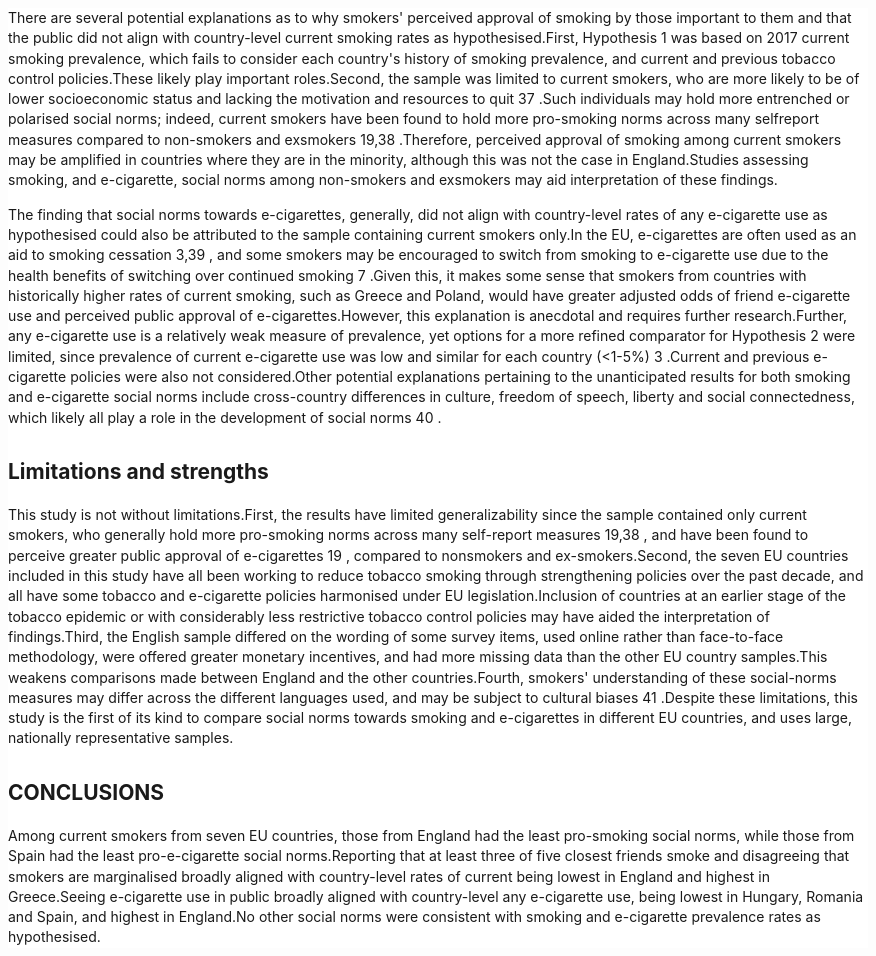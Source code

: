 There are several potential explanations as to why smokers' perceived approval of smoking by those important to them and that the public did not align with country-level current smoking rates as hypothesised.First, Hypothesis 1 was based on 2017 current smoking prevalence, which fails to consider each country's history of smoking prevalence, and current and previous tobacco control policies.These likely play important roles.Second, the sample was limited to current smokers, who are more likely to be of lower socioeconomic status and lacking the motivation and resources to quit 37 .Such individuals may hold more entrenched or polarised social norms; indeed, current smokers have been found to hold more pro-smoking norms across many selfreport measures compared to non-smokers and exsmokers 19,38 .Therefore, perceived approval of smoking among current smokers may be amplified in countries where they are in the minority, although this was not the case in England.Studies assessing smoking, and e-cigarette, social norms among non-smokers and exsmokers may aid interpretation of these findings.

The finding that social norms towards e-cigarettes, generally, did not align with country-level rates of any e-cigarette use as hypothesised could also be attributed to the sample containing current smokers only.In the EU, e-cigarettes are often used as an aid to smoking cessation 3,39 , and some smokers may be encouraged to switch from smoking to e-cigarette use due to the health benefits of switching over continued smoking 7 .Given this, it makes some sense that smokers from countries with historically higher rates of current smoking, such as Greece and Poland, would have greater adjusted odds of friend e-cigarette use and perceived public approval of e-cigarettes.However, this explanation is anecdotal and requires further research.Further, any e-cigarette use is a relatively weak measure of prevalence, yet options for a more refined comparator for Hypothesis 2 were limited, since prevalence of current e-cigarette use was low and similar for each country (<1-5%) 3 .Current and previous e-cigarette policies were also not considered.Other potential explanations pertaining to the unanticipated results for both smoking and e-cigarette social norms include cross-country differences in culture, freedom of speech, liberty and social connectedness, which likely all play a role in the development of social norms 40 .


## Limitations and strengths

This study is not without limitations.First, the results have limited generalizability since the sample contained only current smokers, who generally hold more pro-smoking norms across many self-report measures 19,38 , and have been found to perceive greater public approval of e-cigarettes 19 , compared to nonsmokers and ex-smokers.Second, the seven EU countries included in this study have all been working to reduce tobacco smoking through strengthening policies over the past decade, and all have some tobacco and e-cigarette policies harmonised under EU legislation.Inclusion of countries at an earlier stage of the tobacco epidemic or with considerably less restrictive tobacco control policies may have aided the interpretation of findings.Third, the English sample differed on the wording of some survey items, used online rather than face-to-face methodology, were offered greater monetary incentives, and had more missing data than the other EU country samples.This weakens comparisons made between England and the other countries.Fourth, smokers' understanding of these social-norms measures may differ across the different languages used, and may be subject to cultural biases 41 .Despite these limitations, this study is the first of its kind to compare social norms towards smoking and e-cigarettes in different EU countries, and uses large, nationally representative samples.


## CONCLUSIONS

Among current smokers from seven EU countries, those from England had the least pro-smoking social norms, while those from Spain had the least pro-e-cigarette social norms.Reporting that at least three of five closest friends smoke and disagreeing that smokers are marginalised broadly aligned with country-level rates of current being lowest in England and highest in Greece.Seeing e-cigarette use in public broadly aligned with country-level any e-cigarette use, being lowest in Hungary, Romania and Spain, and highest in England.No other social norms were consistent with smoking and e-cigarette prevalence rates as hypothesised.
